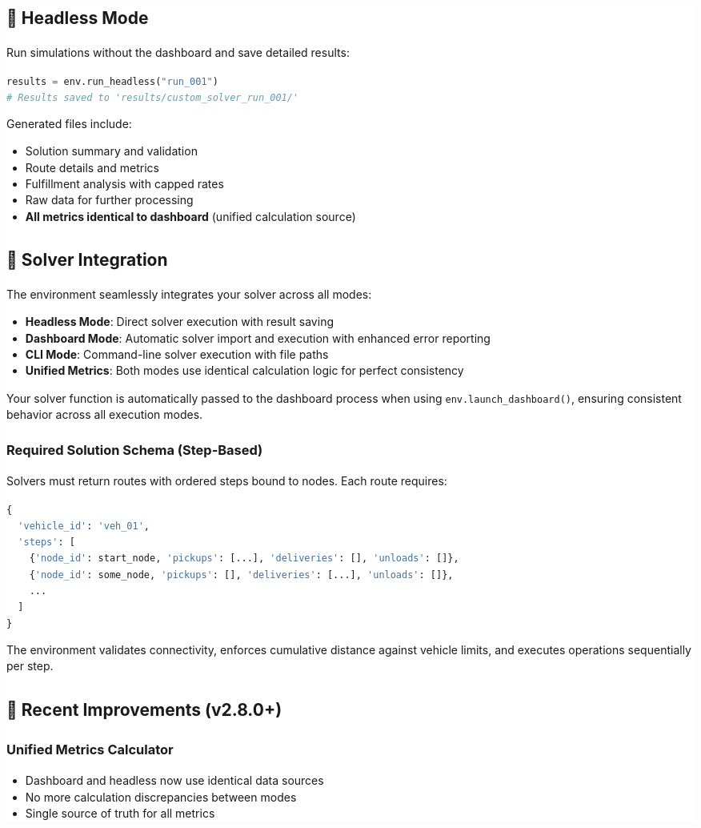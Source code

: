 ## 🚛 Headless Mode

Run simulations without the dashboard and save detailed results:

```python
results = env.run_headless("run_001")
# Results saved to 'results/custom_solver_run_001/'
```

Generated files include:
- Solution summary and validation
- Route details and metrics
- Fulfillment analysis with capped rates
- Raw data for further processing
- **All metrics identical to dashboard** (unified calculation source)

## 🔄 Solver Integration

The environment seamlessly integrates your solver across all modes:

- **Headless Mode**: Direct solver execution with result saving
- **Dashboard Mode**: Automatic solver import and execution with enhanced error reporting
- **CLI Mode**: Command-line solver execution with file paths
- **Unified Metrics**: Both modes use identical calculation logic for perfect consistency

Your solver function is automatically passed to the dashboard process when using `env.launch_dashboard()`, ensuring consistent behavior across all execution modes.

### Required Solution Schema (Step-Based)

Solvers must return routes with ordered steps bound to nodes. Each route requires:

```python
{
  'vehicle_id': 'veh_01',
  'steps': [
    {'node_id': start_node, 'pickups': [...], 'deliveries': [], 'unloads': []},
    {'node_id': some_node, 'pickups': [], 'deliveries': [...], 'unloads': []},
    ...
  ]
}
```

The environment validates connectivity, enforces cumulative distance against vehicle limits, and executes operations sequentially per step.

## 🎯 Recent Improvements (v2.8.0+)

### **Unified Metrics Calculator**
- Dashboard and headless now use identical data sources
- No more calculation discrepancies between modes
- Single source of truth for all metrics
